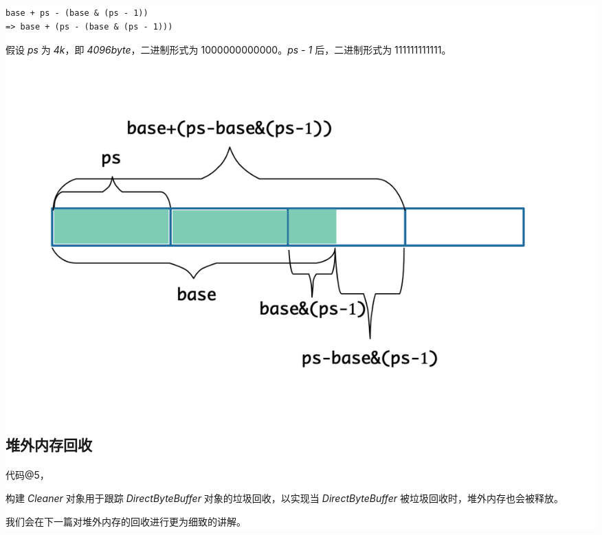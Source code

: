 ```text
base + ps - (base & (ps - 1))
=> base + (ps - (base & (ps - 1)))
```

假设 *ps* 为 *4k*，即 *4096byte*，二进制形式为 1000000000000。*ps - 1* 后，二进制形式为 111111111111。

![](media/15446905250623/15447600760219.png)

## 堆外内存回收

代码@5，

构建 *Cleaner* 对象用于跟踪 *DirectByteBuffer* 对象的垃圾回收，以实现当 *DirectByteBuffer* 被垃圾回收时，堆外内存也会被释放。

我们会在下一篇对堆外内存的回收进行更为细致的讲解。